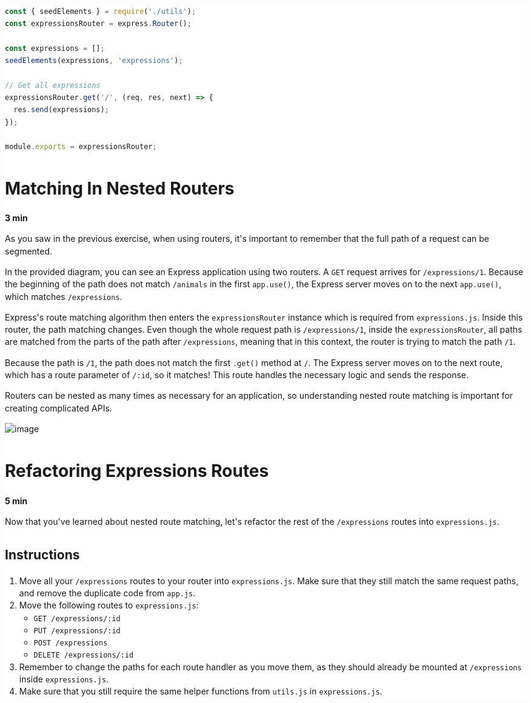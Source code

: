 ```javascript
const { seedElements } = require('./utils');
const expressionsRouter = express.Router();

const expressions = [];
seedElements(expressions, 'expressions');

// Get all expressions
expressionsRouter.get('/', (req, res, next) => {
  res.send(expressions);
});

module.exports = expressionsRouter;
```
# Matching In Nested Routers  
**3 min**  

As you saw in the previous exercise, when using routers, it's important to remember that the full path of a request can be segmented.

In the provided diagram, you can see an Express application using two routers. A `GET` request arrives for `/expressions/1`. Because the beginning of the path does not match `/animals` in the first `app.use()`, the Express server moves on to the next `app.use()`, which matches `/expressions`.

Express's route matching algorithm then enters the `expressionsRouter` instance which is required from `expressions.js`. Inside this router, the path matching changes. Even though the whole request path is `/expressions/1`, inside the `expressionsRouter`, all paths are matched from the parts of the path after `/expressions`, meaning that in this context, the router is trying to match the path `/1`.

Because the path is `/1`, the path does not match the first `.get()` method at `/`. The Express server moves on to the next route, which has a route parameter of `/:id`, so it matches! This route handles the necessary logic and sends the response.

Routers can be nested as many times as necessary for an application, so understanding nested route matching is important for creating complicated APIs.

![image](https://github.com/user-attachments/assets/7a61aedc-ae03-40b8-90dc-20f82fcd798c)


# Refactoring Expressions Routes  
**5 min**  

Now that you've learned about nested route matching, let's refactor the rest of the `/expressions` routes into `expressions.js`.

## Instructions  
1. Move all your `/expressions` routes to your router into `expressions.js`. Make sure that they still match the same request paths, and remove the duplicate code from `app.js`.  
2. Move the following routes to `expressions.js`:  
   - `GET /expressions/:id`  
   - `PUT /expressions/:id`  
   - `POST /expressions`  
   - `DELETE /expressions/:id`  
3. Remember to change the paths for each route handler as you move them, as they should already be mounted at `/expressions` inside `expressions.js`.  
4. Make sure that you still require the same helper functions from `utils.js` in `expressions.js`.  
